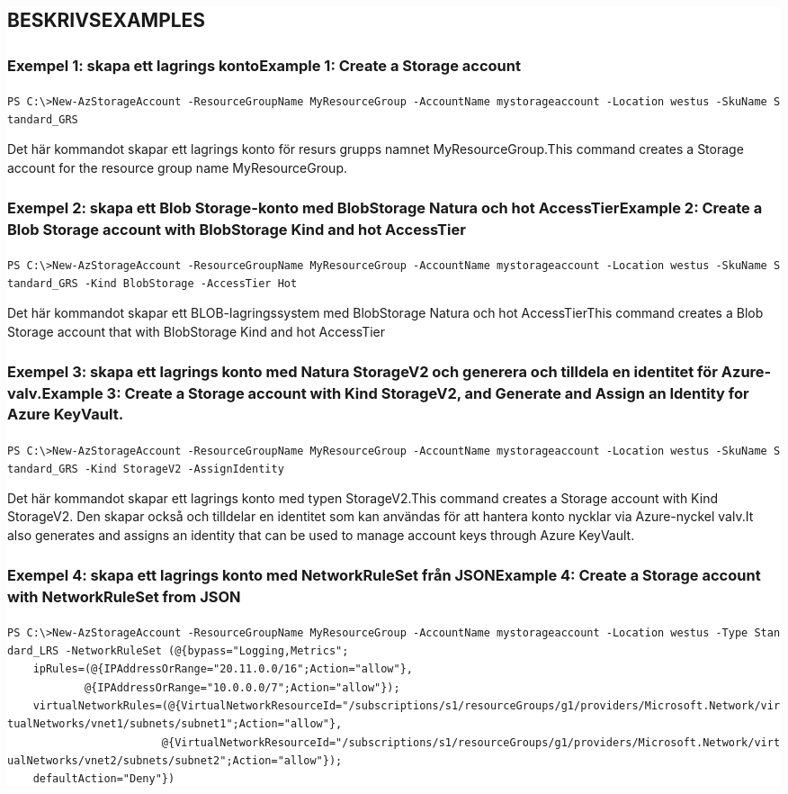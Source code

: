 ## <span data-ttu-id="c5e11-107">BESKRIVS</span><span class="sxs-lookup"><span data-stu-id="c5e11-107">EXAMPLES</span></span>

### <span data-ttu-id="c5e11-108">Exempel 1: skapa ett lagrings konto</span><span class="sxs-lookup"><span data-stu-id="c5e11-108">Example 1: Create a Storage account</span></span>
```
PS C:\>New-AzStorageAccount -ResourceGroupName MyResourceGroup -AccountName mystorageaccount -Location westus -SkuName Standard_GRS
```

<span data-ttu-id="c5e11-109">Det här kommandot skapar ett lagrings konto för resurs grupps namnet MyResourceGroup.</span><span class="sxs-lookup"><span data-stu-id="c5e11-109">This command creates a Storage account for the resource group name MyResourceGroup.</span></span>

### <span data-ttu-id="c5e11-110">Exempel 2: skapa ett Blob Storage-konto med BlobStorage Natura och hot AccessTier</span><span class="sxs-lookup"><span data-stu-id="c5e11-110">Example 2: Create a Blob Storage account with BlobStorage Kind and hot AccessTier</span></span>
```
PS C:\>New-AzStorageAccount -ResourceGroupName MyResourceGroup -AccountName mystorageaccount -Location westus -SkuName Standard_GRS -Kind BlobStorage -AccessTier Hot
```

<span data-ttu-id="c5e11-111">Det här kommandot skapar ett BLOB-lagringssystem med BlobStorage Natura och hot AccessTier</span><span class="sxs-lookup"><span data-stu-id="c5e11-111">This command creates a Blob Storage account that with BlobStorage Kind and hot AccessTier</span></span>

### <span data-ttu-id="c5e11-112">Exempel 3: skapa ett lagrings konto med Natura StorageV2 och generera och tilldela en identitet för Azure-valv.</span><span class="sxs-lookup"><span data-stu-id="c5e11-112">Example 3: Create a Storage account with Kind StorageV2, and Generate and Assign an Identity for Azure KeyVault.</span></span>
```
PS C:\>New-AzStorageAccount -ResourceGroupName MyResourceGroup -AccountName mystorageaccount -Location westus -SkuName Standard_GRS -Kind StorageV2 -AssignIdentity
```

<span data-ttu-id="c5e11-113">Det här kommandot skapar ett lagrings konto med typen StorageV2.</span><span class="sxs-lookup"><span data-stu-id="c5e11-113">This command creates a Storage account with Kind StorageV2.</span></span>  <span data-ttu-id="c5e11-114">Den skapar också och tilldelar en identitet som kan användas för att hantera konto nycklar via Azure-nyckel valv.</span><span class="sxs-lookup"><span data-stu-id="c5e11-114">It also generates and assigns an identity that can be used to manage account keys through Azure KeyVault.</span></span>

### <span data-ttu-id="c5e11-115">Exempel 4: skapa ett lagrings konto med NetworkRuleSet från JSON</span><span class="sxs-lookup"><span data-stu-id="c5e11-115">Example 4: Create a Storage account with NetworkRuleSet from JSON</span></span>
```
PS C:\>New-AzStorageAccount -ResourceGroupName MyResourceGroup -AccountName mystorageaccount -Location westus -Type Standard_LRS -NetworkRuleSet (@{bypass="Logging,Metrics";
    ipRules=(@{IPAddressOrRange="20.11.0.0/16";Action="allow"},
            @{IPAddressOrRange="10.0.0.0/7";Action="allow"});
    virtualNetworkRules=(@{VirtualNetworkResourceId="/subscriptions/s1/resourceGroups/g1/providers/Microsoft.Network/virtualNetworks/vnet1/subnets/subnet1";Action="allow"},
                        @{VirtualNetworkResourceId="/subscriptions/s1/resourceGroups/g1/providers/Microsoft.Network/virtualNetworks/vnet2/subnets/subnet2";Action="allow"});
    defaultAction="Deny"})
```
